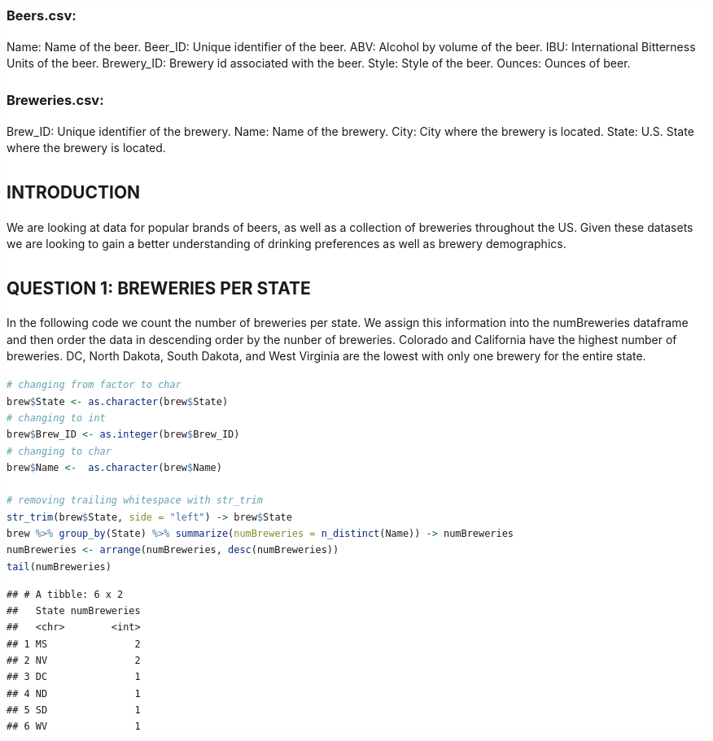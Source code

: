 
### Beers.csv:
Name: Name of the beer.
Beer_ID: Unique identifier of the beer.
ABV: Alcohol by volume of the beer.
IBU: International Bitterness Units of the beer.
Brewery_ID: Brewery id associated with the beer.
Style: Style of the beer.
Ounces: Ounces of beer.

### Breweries.csv:
Brew_ID: Unique identifier of the brewery.
Name: Name of the brewery.
City: City where the brewery is located.
State: U.S. State where the brewery is located.


## INTRODUCTION

We are looking at data for popular brands of beers, as well as a collection of breweries throughout the US. Given these datasets we are looking to gain a better understanding of drinking preferences as well as brewery demographics.


## QUESTION 1: BREWERIES PER STATE

In the following code we count the number of breweries per state. We assign this information into the numBreweries dataframe and then order the data in descending order by the nunber of breweries. Colorado and California have the highest number of breweries. DC, North Dakota, South Dakota, and West Virginia are the lowest with only one brewery for the entire state. 



```r
# changing from factor to char
brew$State <- as.character(brew$State)
# changing to int
brew$Brew_ID <- as.integer(brew$Brew_ID)
# changing to char
brew$Name <-  as.character(brew$Name)

# removing trailing whitespace with str_trim
str_trim(brew$State, side = "left") -> brew$State
brew %>% group_by(State) %>% summarize(numBreweries = n_distinct(Name)) -> numBreweries
numBreweries <- arrange(numBreweries, desc(numBreweries))
tail(numBreweries)
```

```
## # A tibble: 6 x 2
##   State numBreweries
##   <chr>        <int>
## 1 MS               2
## 2 NV               2
## 3 DC               1
## 4 ND               1
## 5 SD               1
## 6 WV               1
```
